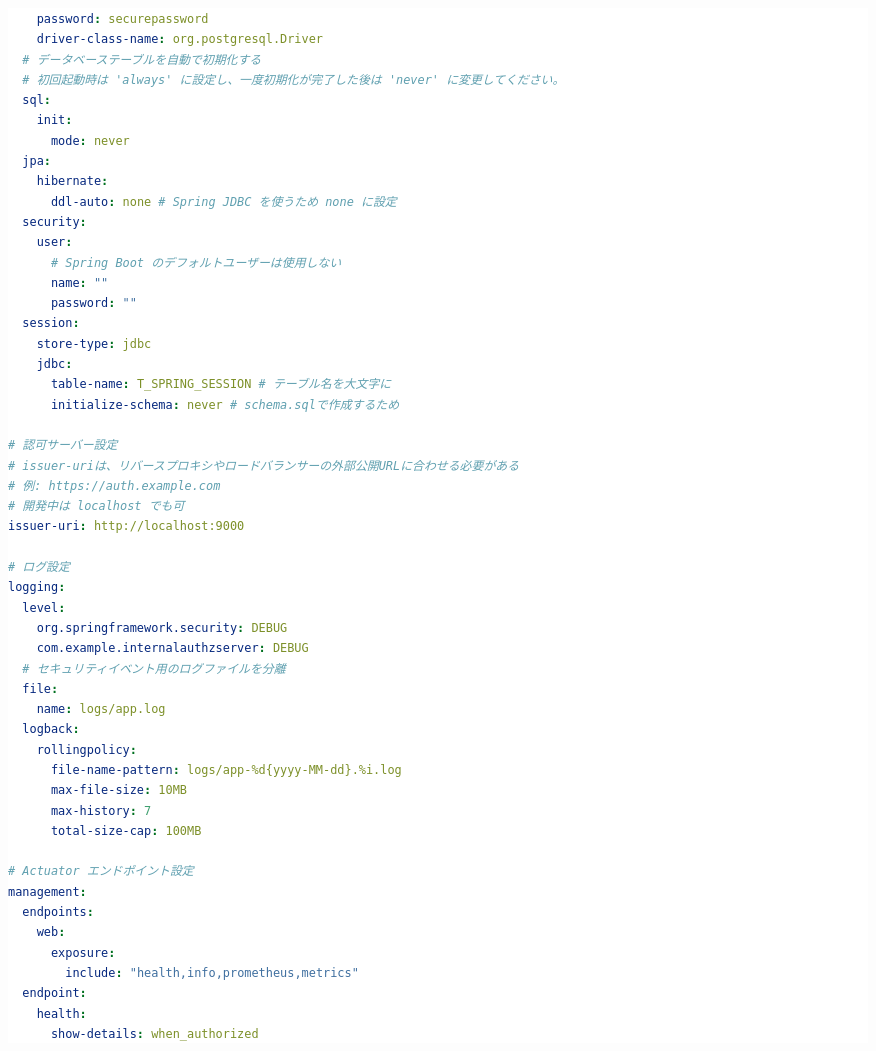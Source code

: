 ```yaml
    password: securepassword
    driver-class-name: org.postgresql.Driver
  # データベーステーブルを自動で初期化する
  # 初回起動時は 'always' に設定し、一度初期化が完了した後は 'never' に変更してください。
  sql:
    init:
      mode: never
  jpa:
    hibernate:
      ddl-auto: none # Spring JDBC を使うため none に設定
  security:
    user:
      # Spring Boot のデフォルトユーザーは使用しない
      name: ""
      password: ""
  session:
    store-type: jdbc
    jdbc:
      table-name: T_SPRING_SESSION # テーブル名を大文字に
      initialize-schema: never # schema.sqlで作成するため

# 認可サーバー設定
# issuer-uriは、リバースプロキシやロードバランサーの外部公開URLに合わせる必要がある
# 例: https://auth.example.com
# 開発中は localhost でも可
issuer-uri: http://localhost:9000

# ログ設定
logging:
  level:
    org.springframework.security: DEBUG
    com.example.internalauthzserver: DEBUG
  # セキュリティイベント用のログファイルを分離
  file:
    name: logs/app.log
  logback:
    rollingpolicy:
      file-name-pattern: logs/app-%d{yyyy-MM-dd}.%i.log
      max-file-size: 10MB
      max-history: 7
      total-size-cap: 100MB

# Actuator エンドポイント設定
management:
  endpoints:
    web:
      exposure:
        include: "health,info,prometheus,metrics"
  endpoint:
    health:
      show-details: when_authorized
```

